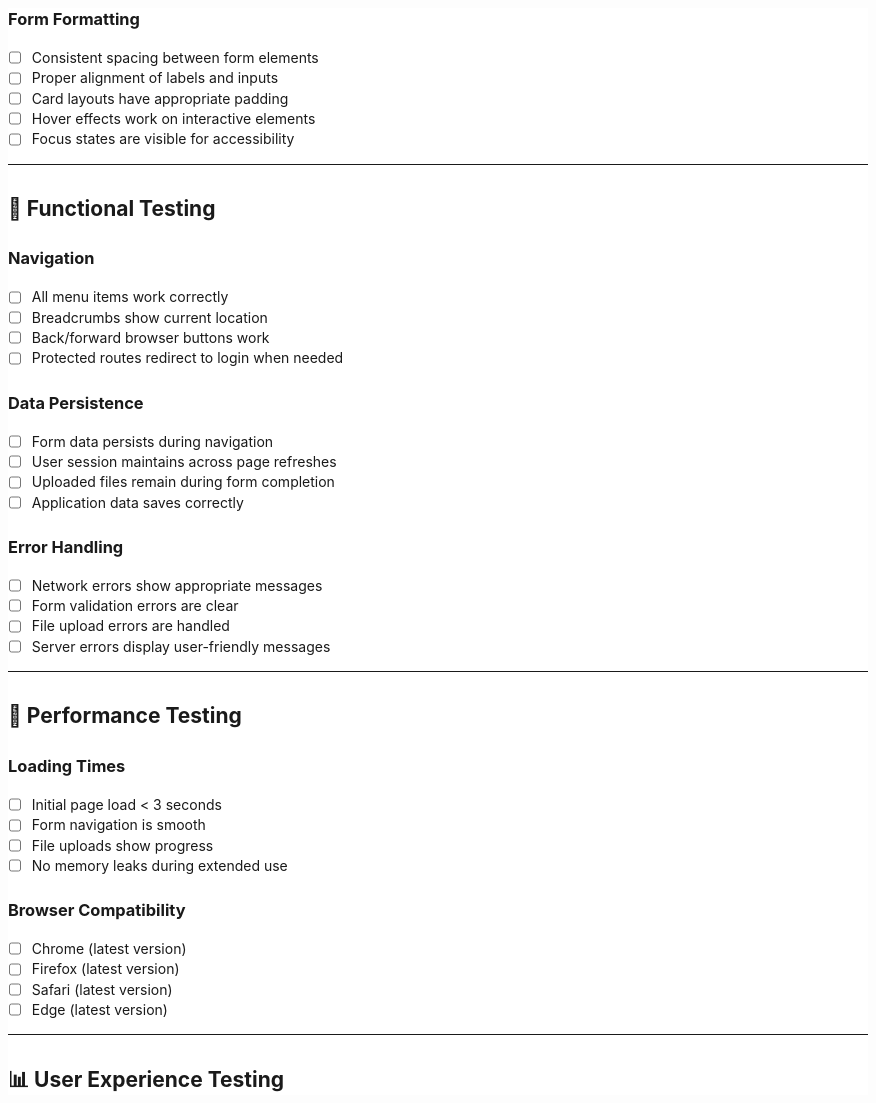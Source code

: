 ### **Form Formatting**
- [ ] Consistent spacing between form elements
- [ ] Proper alignment of labels and inputs
- [ ] Card layouts have appropriate padding
- [ ] Hover effects work on interactive elements
- [ ] Focus states are visible for accessibility

---

## 🔧 **Functional Testing**

### **Navigation**
- [ ] All menu items work correctly
- [ ] Breadcrumbs show current location
- [ ] Back/forward browser buttons work
- [ ] Protected routes redirect to login when needed

### **Data Persistence**
- [ ] Form data persists during navigation
- [ ] User session maintains across page refreshes
- [ ] Uploaded files remain during form completion
- [ ] Application data saves correctly

### **Error Handling**
- [ ] Network errors show appropriate messages
- [ ] Form validation errors are clear
- [ ] File upload errors are handled
- [ ] Server errors display user-friendly messages

---

## 🚀 **Performance Testing**

### **Loading Times**
- [ ] Initial page load < 3 seconds
- [ ] Form navigation is smooth
- [ ] File uploads show progress
- [ ] No memory leaks during extended use

### **Browser Compatibility**
- [ ] Chrome (latest version)
- [ ] Firefox (latest version)
- [ ] Safari (latest version)
- [ ] Edge (latest version)

---

## 📊 **User Experience Testing**
